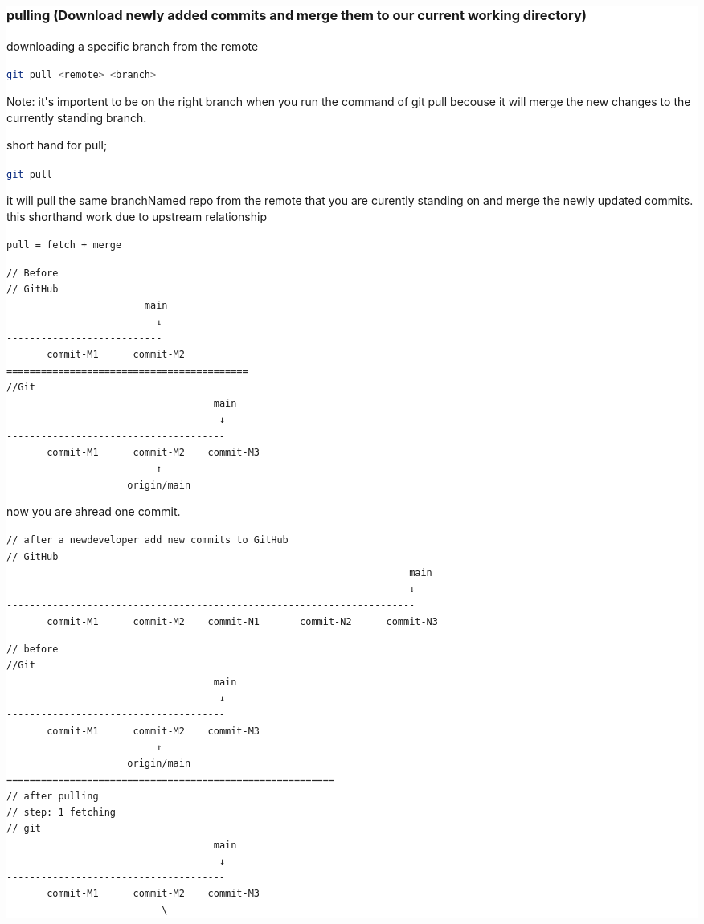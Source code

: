 ### pulling (Download newly added commits and merge them to our current working directory)

downloading a specific branch from the remote

```bash
git pull <remote> <branch>
```

Note: it's importent to be on the right branch when you run the command of git pull becouse it will merge the new changes to the currently standing branch.

short hand for pull;

```bash
git pull
```

it will pull the same branchNamed repo from the remote that you are curently standing on and merge the newly updated commits. this shorthand work due to upstream relationship

`pull = fetch + merge`

```
// Before
// GitHub
                        main
                          ↓
---------------------------
       commit-M1      commit-M2
==========================================
//Git
                                    main
                                     ↓
--------------------------------------
       commit-M1      commit-M2    commit-M3
                          ↑
                     origin/main
```

now you are ahread one commit.

```
// after a newdeveloper add new commits to GitHub
// GitHub
                                                                      main
                                                                      ↓
-----------------------------------------------------------------------
       commit-M1      commit-M2    commit-N1       commit-N2      commit-N3

```

```
// before
//Git
                                    main
                                     ↓
--------------------------------------
       commit-M1      commit-M2    commit-M3
                          ↑
                     origin/main
=========================================================
// after pulling
// step: 1 fetching
// git
                                    main
                                     ↓
--------------------------------------
       commit-M1      commit-M2    commit-M3
                           \
```